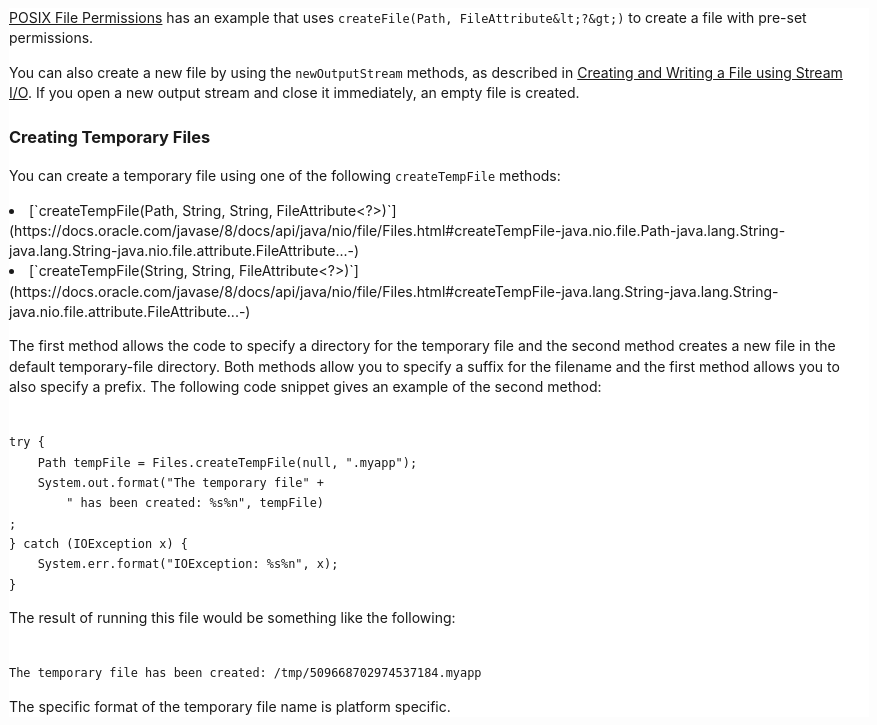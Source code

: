 
[POSIX File Permissions](fileAttr.html#posix) has an example that uses `createFile(Path, FileAttribute&lt;?&gt;)` to create a file with pre-set permissions.

You can also create a new file by using the `newOutputStream` methods, as described in 
[Creating and Writing a File using Stream I/O](file.html#createStream). If you open a new output stream and close it immediately, an empty file is created.

### <a name="createTempFile" id="createTempFile">Creating Temporary Files</a>

You can create a temporary file using one of the following `createTempFile` methods:

<li>
[`createTempFile(Path, String, String, FileAttribute&lt;?&gt;)`](https://docs.oracle.com/javase/8/docs/api/java/nio/file/Files.html#createTempFile-java.nio.file.Path-java.lang.String-java.lang.String-java.nio.file.attribute.FileAttribute...-)</li>
<li>
[`createTempFile(String, String, FileAttribute&lt;?&gt;)`](https://docs.oracle.com/javase/8/docs/api/java/nio/file/Files.html#createTempFile-java.lang.String-java.lang.String-java.nio.file.attribute.FileAttribute...-)</li>

The first method allows the code to specify a directory for the temporary file and the second method creates a new file in the default temporary-file directory. Both methods allow you to specify a suffix for the filename and the first method allows you to also specify a prefix. The following code snippet gives an example of the second method:

```

try {
    Path tempFile = Files.createTempFile(null, ".myapp");
    System.out.format("The temporary file" +
        " has been created: %s%n", tempFile)
;
} catch (IOException x) {
    System.err.format("IOException: %s%n", x);
}

```

The result of running this file would be something like the following:

```

The temporary file has been created: /tmp/509668702974537184.myapp

```

The specific format of the temporary file name is platform specific.
